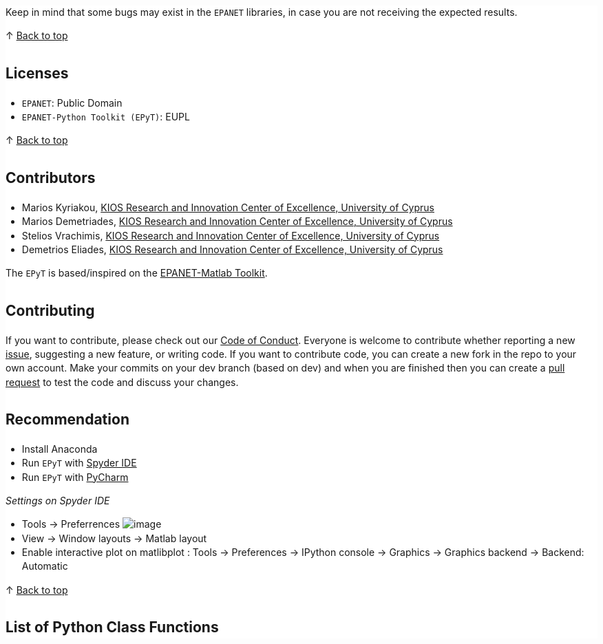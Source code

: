 Keep in mind that some bugs may exist in the `EPANET` libraries, in case you are not receiving the expected results.

&uparrow; [Back to top](#table-of-contents)

## Licenses

* `EPANET`: Public Domain
* `EPANET-Python Toolkit (EPyT)`: EUPL

&uparrow; [Back to top](#table-of-contents)

## Contributors

* Marios Kyriakou, [KIOS Research and Innovation Center of Excellence, University of Cyprus](http://www.kios.ucy.ac.cy/)
* Marios Demetriades, [KIOS Research and Innovation Center of Excellence, University of Cyprus](http://www.kios.ucy.ac.cy/)
* Stelios Vrachimis, [KIOS Research and Innovation Center of Excellence, University of Cyprus](http://www.kios.ucy.ac.cy/)
* Demetrios Eliades, [KIOS Research and Innovation Center of Excellence, University of Cyprus](http://www.kios.ucy.ac.cy/)

The `EPyT` is based/inspired on the [EPANET-Matlab Toolkit](https://github.com/OpenWaterAnalytics/EPANET-Matlab-Toolkit).

## Contributing
If you want to contribute, please check out our [Code of Conduct](https://github.com/KIOS-Research/EPyT/blob/dev/CODE_OF_CONDUCT.md). Everyone is welcome to contribute whether reporting a new [issue](https://github.com/KIOS-Research/EPyT/issues), suggesting a new feature, or writing code. If you want to contribute code, you can create a new fork in the repo to your own account. Make your commits on your dev branch (based on dev) and when you are finished then you can create a [pull request](https://github.com/KIOS-Research/EPyT/pulls) to test the code and discuss your changes.

## Recommendation

* Install Anaconda<br>
* Run `EPyT` with [Spyder IDE](https://www.spyder-ide.org/)
* Run `EPyT` with [PyCharm](https://www.jetbrains.com/pycharm/)

*Settings on Spyder IDE*

* Tools -> Preferrences
![image](https://user-images.githubusercontent.com/2945956/154067349-3aed266f-3a23-4573-8b93-db0b4f224964.png)
* View -> Window layouts -> Matlab layout
* Enable interactive plot on matlibplot
  : Tools -> Preferences -> IPython console -> Graphics -> Graphics backend -> Backend: Automatic

&uparrow; [Back to top](#table-of-contents)

## List of Python Class Functions
